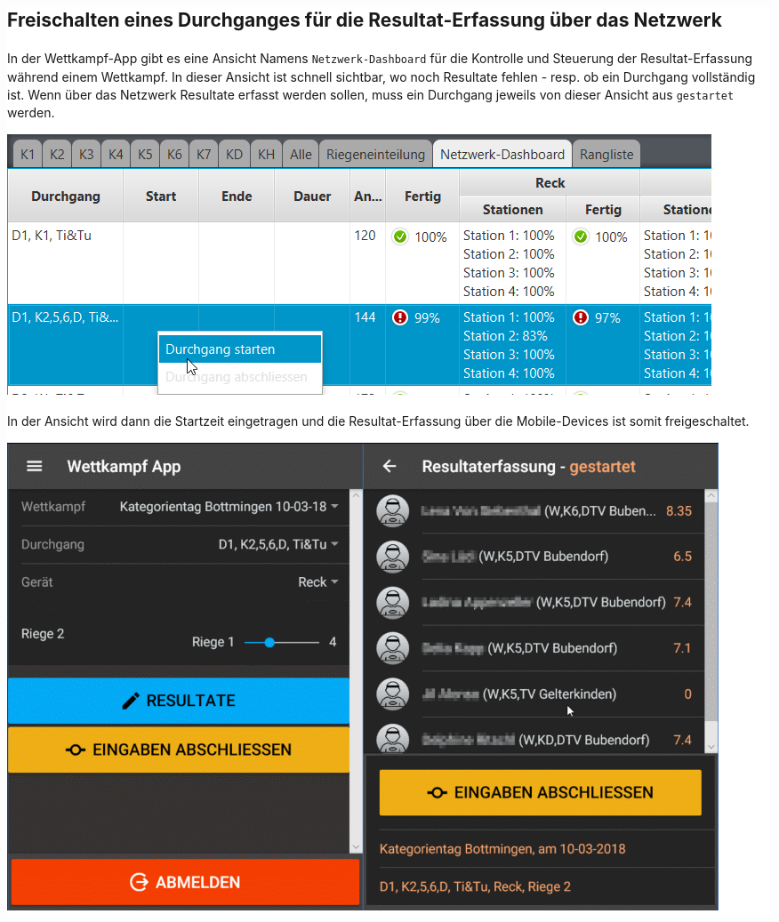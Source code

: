 ## Freischalten eines Durchganges für die Resultat-Erfassung über das Netzwerk

In der Wettkampf-App gibt es eine Ansicht Namens `Netzwerk-Dashboard` für die Kontrolle und Steuerung der Resultat-Erfassung während einem Wettkampf. In dieser Ansicht ist schnell sichtbar, wo noch Resultate fehlen - resp. ob ein Durchgang vollständig ist. Wenn über das Netzwerk Resultate erfasst werden sollen, muss ein Durchgang jeweils von dieser Ansicht aus `gestartet` werden.

![](../.gitbook/assets/durchgang-starten.png)

In der Ansicht wird dann die Startzeit eingetragen und die Resultat-Erfassung über die Mobile-Devices ist somit freigeschaltet.

![](../.gitbook/assets/resultcatcher-running.png)
